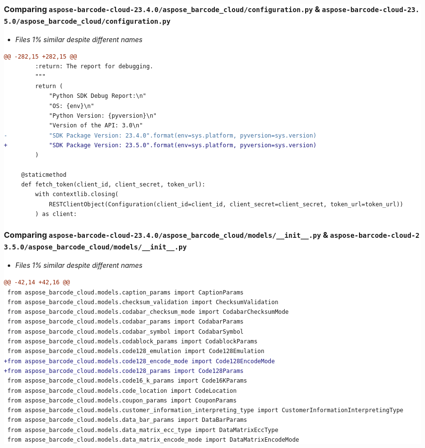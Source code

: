 ### Comparing `aspose-barcode-cloud-23.4.0/aspose_barcode_cloud/configuration.py` & `aspose-barcode-cloud-23.5.0/aspose_barcode_cloud/configuration.py`

 * *Files 1% similar despite different names*

```diff
@@ -282,15 +282,15 @@
         :return: The report for debugging.
         """
         return (
             "Python SDK Debug Report:\n"
             "OS: {env}\n"
             "Python Version: {pyversion}\n"
             "Version of the API: 3.0\n"
-            "SDK Package Version: 23.4.0".format(env=sys.platform, pyversion=sys.version)
+            "SDK Package Version: 23.5.0".format(env=sys.platform, pyversion=sys.version)
         )
 
     @staticmethod
     def fetch_token(client_id, client_secret, token_url):
         with contextlib.closing(
             RESTClientObject(Configuration(client_id=client_id, client_secret=client_secret, token_url=token_url))
         ) as client:
```

### Comparing `aspose-barcode-cloud-23.4.0/aspose_barcode_cloud/models/__init__.py` & `aspose-barcode-cloud-23.5.0/aspose_barcode_cloud/models/__init__.py`

 * *Files 1% similar despite different names*

```diff
@@ -42,14 +42,16 @@
 from aspose_barcode_cloud.models.caption_params import CaptionParams
 from aspose_barcode_cloud.models.checksum_validation import ChecksumValidation
 from aspose_barcode_cloud.models.codabar_checksum_mode import CodabarChecksumMode
 from aspose_barcode_cloud.models.codabar_params import CodabarParams
 from aspose_barcode_cloud.models.codabar_symbol import CodabarSymbol
 from aspose_barcode_cloud.models.codablock_params import CodablockParams
 from aspose_barcode_cloud.models.code128_emulation import Code128Emulation
+from aspose_barcode_cloud.models.code128_encode_mode import Code128EncodeMode
+from aspose_barcode_cloud.models.code128_params import Code128Params
 from aspose_barcode_cloud.models.code16_k_params import Code16KParams
 from aspose_barcode_cloud.models.code_location import CodeLocation
 from aspose_barcode_cloud.models.coupon_params import CouponParams
 from aspose_barcode_cloud.models.customer_information_interpreting_type import CustomerInformationInterpretingType
 from aspose_barcode_cloud.models.data_bar_params import DataBarParams
 from aspose_barcode_cloud.models.data_matrix_ecc_type import DataMatrixEccType
 from aspose_barcode_cloud.models.data_matrix_encode_mode import DataMatrixEncodeMode
```
